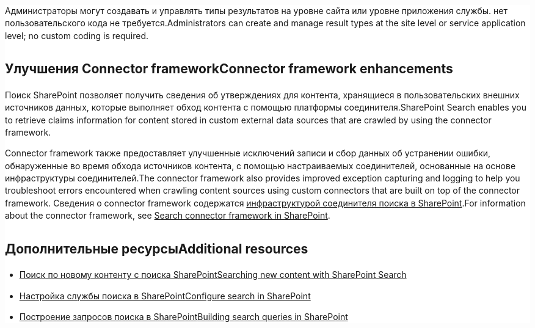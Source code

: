   
<span data-ttu-id="93c75-204">Администраторы могут создавать и управлять типы результатов на уровне сайта или уровне приложения службы. нет пользовательского кода не требуется.</span><span class="sxs-lookup"><span data-stu-id="93c75-204">Administrators can create and manage result types at the site level or service application level; no custom coding is required.</span></span>
  
    
    

## <a name="connector-framework-enhancements"></a><span data-ttu-id="93c75-205">Улучшения Connector framework</span><span class="sxs-lookup"><span data-stu-id="93c75-205">Connector framework enhancements</span></span>
<span data-ttu-id="93c75-206"><a name="SP15Searchnew_support"> </a></span><span class="sxs-lookup"><span data-stu-id="93c75-206"></span></span>

<span data-ttu-id="93c75-207">Поиск SharePoint позволяет получить сведения об утверждениях для контента, хранящиеся в пользовательских внешних источников данных, которые выполняет обход контента с помощью платформы соединителя.</span><span class="sxs-lookup"><span data-stu-id="93c75-207">SharePoint Search enables you to retrieve claims information for content stored in custom external data sources that are crawled by using the connector framework.</span></span>
  
    
    
<span data-ttu-id="93c75-208">Connector framework также предоставляет улучшенные исключений записи и сбор данных об устранении ошибки, обнаруженные во время обхода источников контента, с помощью настраиваемых соединителей, основанные на основе инфраструктуры соединителей.</span><span class="sxs-lookup"><span data-stu-id="93c75-208">The connector framework also provides improved exception capturing and logging to help you troubleshoot errors encountered when crawling content sources using custom connectors that are built on top of the connector framework.</span></span> <span data-ttu-id="93c75-209">Сведения о connector framework содержатся [инфраструктурой соединителя поиска в SharePoint](search-connector-framework-in-sharepoint.md).</span><span class="sxs-lookup"><span data-stu-id="93c75-209">For information about the connector framework, see  [Search connector framework in SharePoint](search-connector-framework-in-sharepoint.md).</span></span>
  
    
    

## <a name="additional-resources"></a><span data-ttu-id="93c75-210">Дополнительные ресурсы</span><span class="sxs-lookup"><span data-stu-id="93c75-210">Additional resources</span></span>
<span data-ttu-id="93c75-211"><a name="bk_addresources"> </a></span><span class="sxs-lookup"><span data-stu-id="93c75-211"></span></span>


-  [<span data-ttu-id="93c75-212">Поиск по новому контенту с поиска SharePoint</span><span class="sxs-lookup"><span data-stu-id="93c75-212">Searching new content with SharePoint Search</span></span>](searching-new-content-with-sharepoint-search.md)
    
  
-  [<span data-ttu-id="93c75-213">Настройка службы поиска в SharePoint</span><span class="sxs-lookup"><span data-stu-id="93c75-213">Configure search in SharePoint</span></span>](configure-search-in-sharepoint.md)
    
  
-  [<span data-ttu-id="93c75-214">Построение запросов поиска в SharePoint</span><span class="sxs-lookup"><span data-stu-id="93c75-214">Building search queries in SharePoint</span></span>](building-search-queries-in-sharepoint.md)
    
